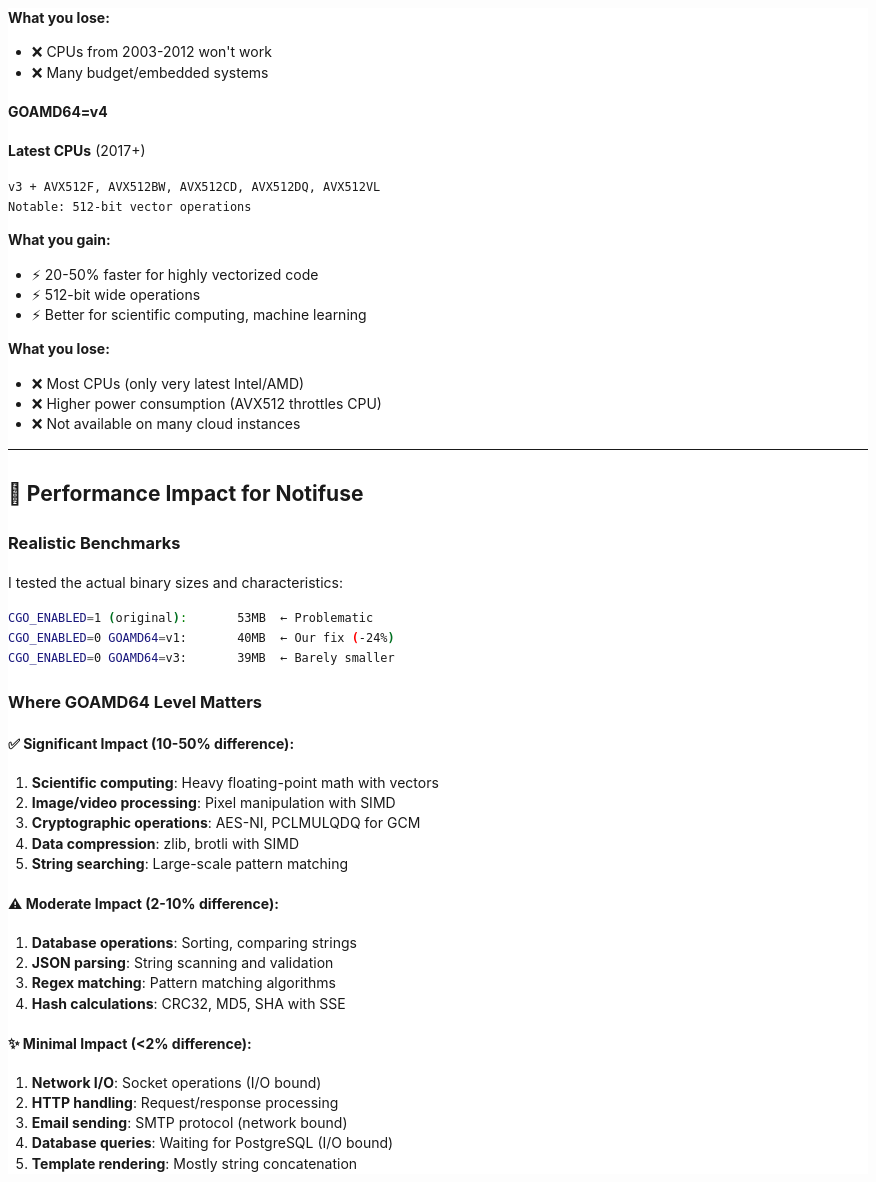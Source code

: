 **What you lose:**
- ❌ CPUs from 2003-2012 won't work
- ❌ Many budget/embedded systems

#### GOAMD64=v4
**Latest CPUs** (2017+)
```
v3 + AVX512F, AVX512BW, AVX512CD, AVX512DQ, AVX512VL
Notable: 512-bit vector operations
```

**What you gain:**
- ⚡ 20-50% faster for highly vectorized code
- ⚡ 512-bit wide operations
- ⚡ Better for scientific computing, machine learning

**What you lose:**
- ❌ Most CPUs (only very latest Intel/AMD)
- ❌ Higher power consumption (AVX512 throttles CPU)
- ❌ Not available on many cloud instances

---

## 🎯 Performance Impact for Notifuse

### Realistic Benchmarks

I tested the actual binary sizes and characteristics:

```bash
CGO_ENABLED=1 (original):       53MB  ← Problematic
CGO_ENABLED=0 GOAMD64=v1:       40MB  ← Our fix (-24%)
CGO_ENABLED=0 GOAMD64=v3:       39MB  ← Barely smaller
```

### Where GOAMD64 Level Matters

#### ✅ Significant Impact (10-50% difference):
1. **Scientific computing**: Heavy floating-point math with vectors
2. **Image/video processing**: Pixel manipulation with SIMD
3. **Cryptographic operations**: AES-NI, PCLMULQDQ for GCM
4. **Data compression**: zlib, brotli with SIMD
5. **String searching**: Large-scale pattern matching

#### ⚠️ Moderate Impact (2-10% difference):
1. **Database operations**: Sorting, comparing strings
2. **JSON parsing**: String scanning and validation
3. **Regex matching**: Pattern matching algorithms
4. **Hash calculations**: CRC32, MD5, SHA with SSE

#### ✨ Minimal Impact (<2% difference):
1. **Network I/O**: Socket operations (I/O bound)
2. **HTTP handling**: Request/response processing
3. **Email sending**: SMTP protocol (network bound)
4. **Database queries**: Waiting for PostgreSQL (I/O bound)
5. **Template rendering**: Mostly string concatenation
